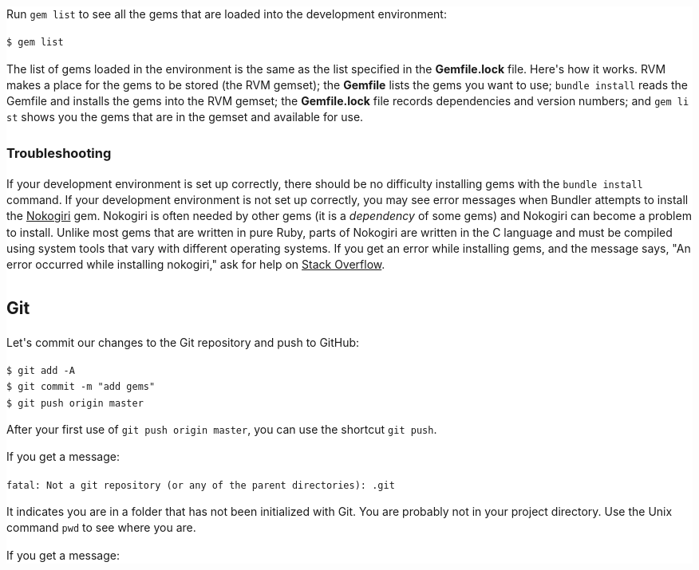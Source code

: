 Run `gem list` to see all the gems that are loaded into the development
environment:


```console
$ gem list
```

The list of gems loaded in the environment is the same as the list
specified in the **Gemfile.lock** file. Here's how it works. RVM makes a
place for the gems to be stored (the RVM gemset); the **Gemfile** lists
the gems you want to use; `bundle install` reads the Gemfile and
installs the gems into the RVM gemset; the **Gemfile.lock** file records
dependencies and version numbers; and `gem list` shows you the gems that
are in the gemset and available for use.

### Troubleshooting

If your development environment is set up correctly, there should be no
difficulty installing gems with the `bundle install` command. If your
development environment is not set up correctly, you may see error
messages when Bundler attempts to install the
[Nokogiri](http://nokogiri.org/) gem. Nokogiri is often needed by other
gems (it is a *dependency* of some gems) and Nokogiri can become a
problem to install. Unlike most gems that are written in pure Ruby,
parts of Nokogiri are written in the C language and must be compiled
using system tools that vary with different operating systems. If you
get an error while installing gems, and the message says, "An error
occurred while installing nokogiri," ask for help on [Stack
Overflow](http://stackoverflow.com/questions/tagged/learn-ruby-on-rails).

Git
---

Let's commit our changes to the Git repository and push to GitHub:


```console
$ git add -A
$ git commit -m "add gems"
$ git push origin master
```

After your first use of `git push origin master`, you can use the
shortcut `git push`.

If you get a message:


```console
fatal: Not a git repository (or any of the parent directories): .git
```

It indicates you are in a folder that has not been initialized with Git.
You are probably not in your project directory. Use the Unix command
`pwd` to see where you are.

If you get a message:
